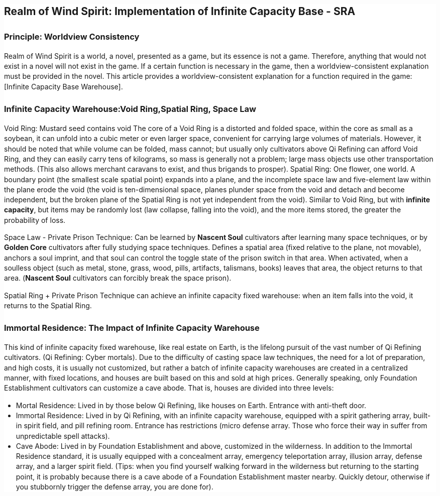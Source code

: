 ## Realm of Wind Spirit: Implementation of Infinite Capacity Base - SRA

### Principle: Worldview Consistency

Realm of Wind Spirit is a world, a novel, presented as a game, but its essence is not a game. Therefore, anything that would not exist in a novel will not exist in the game. If a certain function is necessary in the game, then a worldview-consistent explanation must be provided in the novel. This article provides a worldview-consistent explanation for a function required in the game: [Infinite Capacity Base Warehouse].

### Infinite Capacity Warehouse:Void Ring,Spatial Ring, Space Law

Void Ring: Mustard seed contains void The core of a Void Ring is a distorted and folded space, within the core as small as a soybean, it can unfold into a cubic meter or even larger space, convenient for carrying large volumes of materials. However, it should be noted that while volume can be folded, mass cannot; but usually only cultivators above Qi Refining can afford Void Ring, and they can easily carry tens of kilograms, so mass is generally not a problem; large mass objects use other transportation methods. (This also allows merchant caravans to exist, and thus brigands to prosper). 
Spatial Ring: One flower, one world. A boundary point (the smallest scale spatial point) expands into a plane, and the incomplete space law and five-element law within the plane erode the void (the void is ten-dimensional space, planes plunder space from the void and detach and become independent, but the broken plane of the Spatial Ring is not yet independent from the void). Similar to Void Ring, but with **infinite capacity**, but items may be randomly lost (law collapse, falling into the void), and the more items stored, the greater the probability of loss. 

Space Law - Private Prison Technique: Can be learned by **Nascent Soul** cultivators after learning many space techniques, or by **Golden Core** cultivators after fully studying space techniques. Defines a spatial area (fixed relative to the plane, not movable), anchors a soul imprint, and that soul can control the toggle state of the prison switch in that area. When activated, when a soulless object (such as metal, stone, grass, wood, pills, artifacts, talismans, books) leaves that area, the object returns to that area. (**Nascent Soul** cultivators can forcibly break the space prison). 

Spatial Ring + Private Prison Technique can achieve an infinite capacity fixed warehouse: when an item falls into the void, it returns to the Spatial Ring.

### Immortal Residence: The Impact of Infinite Capacity Warehouse

This kind of infinite capacity fixed warehouse, like real estate on Earth, is the lifelong pursuit of the vast number of Qi Refining cultivators. (Qi Refining: Cyber mortals). Due to the difficulty of casting space law techniques, the need for a lot of preparation, and high costs, it is usually not customized, but rather a batch of infinite capacity warehouses are created in a centralized manner, with fixed locations, and houses are built based on this and sold at high prices. 
Generally speaking, only Foundation Establishment cultivators can customize a cave abode. That is, houses are divided into three levels:
- Mortal Residence: Lived in by those below Qi Refining, like houses on Earth. Entrance with anti-theft door.
- Immortal Residence: Lived in by Qi Refining, with an infinite capacity warehouse, equipped with a spirit gathering array, built-in spirit field, and pill refining room. Entrance has restrictions (micro defense array. Those who force their way in suffer from unpredictable spell attacks).
- Cave Abode: Lived in by Foundation Establishment and above, customized in the wilderness. In addition to the Immortal Residence standard, it is usually equipped with a concealment array, emergency teleportation array, illusion array, defense array, and a larger spirit field. (Tips: when you find yourself walking forward in the wilderness but returning to the starting point, it is probably because there is a cave abode of a Foundation Establishment master nearby. Quickly detour, otherwise if you stubbornly trigger the defense array, you are done for). 
